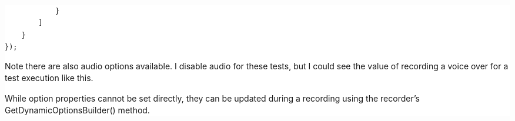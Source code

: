 ```
            }  
        ]  
    }  
});
```
Note there are also audio options available. I disable audio for these
tests, but I could see the value of recording a voice over for a test
execution like this.

While option properties cannot be set directly, they can be updated
during a recording using the recorder’s GetDynamicOptionsBuilder()
method.

